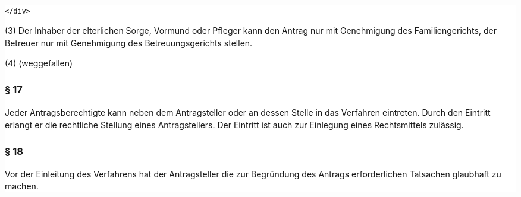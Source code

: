     </div>

</div>

<div class="jurAbsatz">

(3) Der Inhaber der elterlichen Sorge, Vormund oder Pfleger kann den
Antrag nur mit Genehmigung des Familiengerichts, der Betreuer nur mit
Genehmigung des Betreuungsgerichts stellen.

</div>

<div class="jurAbsatz">

(4) (weggefallen)

</div>

</div>

</div>

</div>

<span id="BJNR011860939BJNE002700303.html"></span>

### § 17  

<div>

<div class="jnhtml">

<div>

<div class="jurAbsatz">

Jeder Antragsberechtigte kann neben dem Antragsteller oder an dessen
Stelle in das Verfahren eintreten. Durch den Eintritt erlangt er die
rechtliche Stellung eines Antragstellers. Der Eintritt ist auch zur
Einlegung eines Rechtsmittels zulässig.

</div>

</div>

</div>

</div>

<span id="BJNR011860939BJNE002800303.html"></span>

### § 18  

<div>

<div class="jnhtml">

<div>

<div class="jurAbsatz">

Vor der Einleitung des Verfahrens hat der Antragsteller die zur
Begründung des Antrags erforderlichen Tatsachen glaubhaft zu machen.
